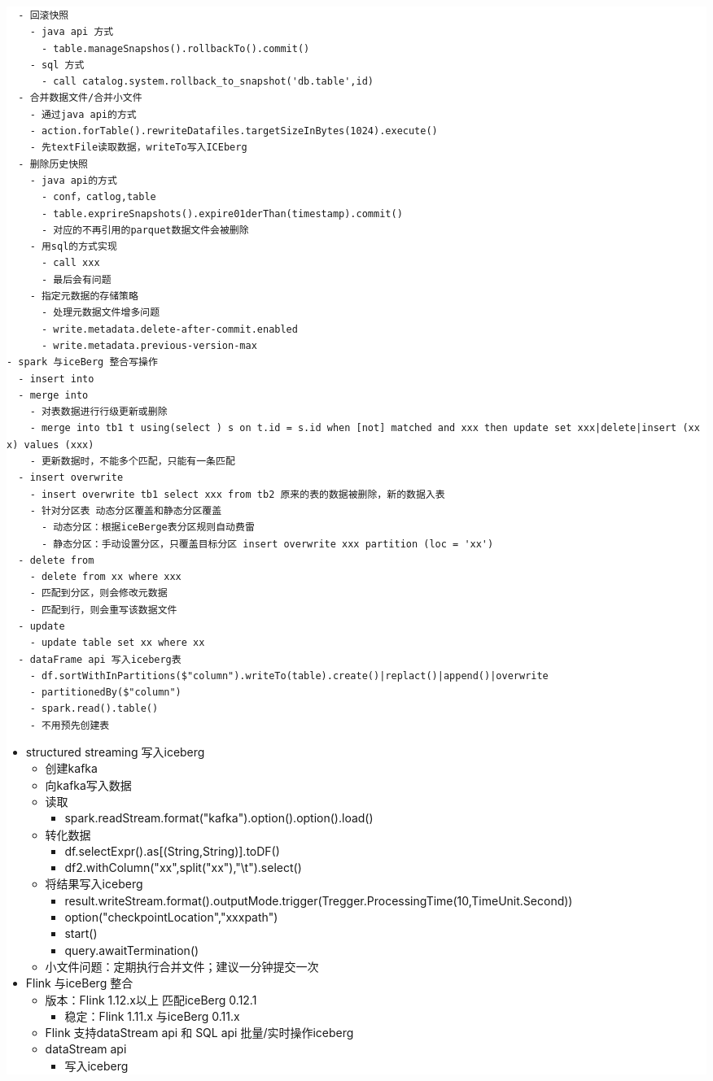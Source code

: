       - 回滚快照
        - java api 方式
          - table.manageSnapshos().rollbackTo().commit()
        - sql 方式
          - call catalog.system.rollback_to_snapshot('db.table',id)
      - 合并数据文件/合并小文件
        - 通过java api的方式
        - action.forTable().rewriteDatafiles.targetSizeInBytes(1024).execute()
        - 先textFile读取数据，writeTo写入ICEberg
      - 删除历史快照
        - java api的方式
          - conf，catlog,table
          - table.exprireSnapshots().expire01derThan(timestamp).commit()
          - 对应的不再引用的parquet数据文件会被删除
        - 用sql的方式实现
          - call xxx
          - 最后会有问题
        - 指定元数据的存储策略
          - 处理元数据文件增多问题
          - write.metadata.delete-after-commit.enabled
          - write.metadata.previous-version-max
    - spark 与iceBerg 整合写操作
      - insert into 
      - merge into
        - 对表数据进行行级更新或删除
        - merge into tb1 t using(select ) s on t.id = s.id when [not] matched and xxx then update set xxx|delete|insert (xxx) values (xxx)
        - 更新数据时，不能多个匹配，只能有一条匹配
      - insert overwrite
        - insert overwrite tb1 select xxx from tb2 原来的表的数据被删除，新的数据入表
        - 针对分区表 动态分区覆盖和静态分区覆盖
          - 动态分区：根据iceBerge表分区规则自动费雷
          - 静态分区：手动设置分区，只覆盖目标分区 insert overwrite xxx partition (loc = 'xx')
      - delete from 
        - delete from xx where xxx
        - 匹配到分区，则会修改元数据
        - 匹配到行，则会重写该数据文件
      - update
        - update table set xx where xx
      - dataFrame api 写入iceberg表
        - df.sortWithInPartitions($"column").writeTo(table).create()|replact()|append()|overwrite
        - partitionedBy($"column")
        - spark.read().table()
        - 不用预先创建表
  - structured streaming 写入iceberg
    - 创建kafka
    - 向kafka写入数据
    - 读取
      - spark.readStream.format("kafka").option().option().load()
    - 转化数据
      - df.selectExpr().as[(String,String)].toDF()
      - df2.withColumn("xx",split("xx"),"\t").select()
    - 将结果写入iceberg
      - result.writeStream.format().outputMode.trigger(Tregger.ProcessingTime(10,TimeUnit.Second))
      - option("checkpointLocation","xxxpath")
      - start()
      - query.awaitTermination()
    - 小文件问题：定期执行合并文件；建议一分钟提交一次
  - Flink 与iceBerg 整合
    - 版本：Flink 1.12.x以上 匹配iceBerg 0.12.1
      - 稳定：Flink 1.11.x 与iceBerg 0.11.x
    - Flink 支持dataStream api 和 SQL api 批量/实时操作iceberg
    - dataStream api 
      - 写入iceberg